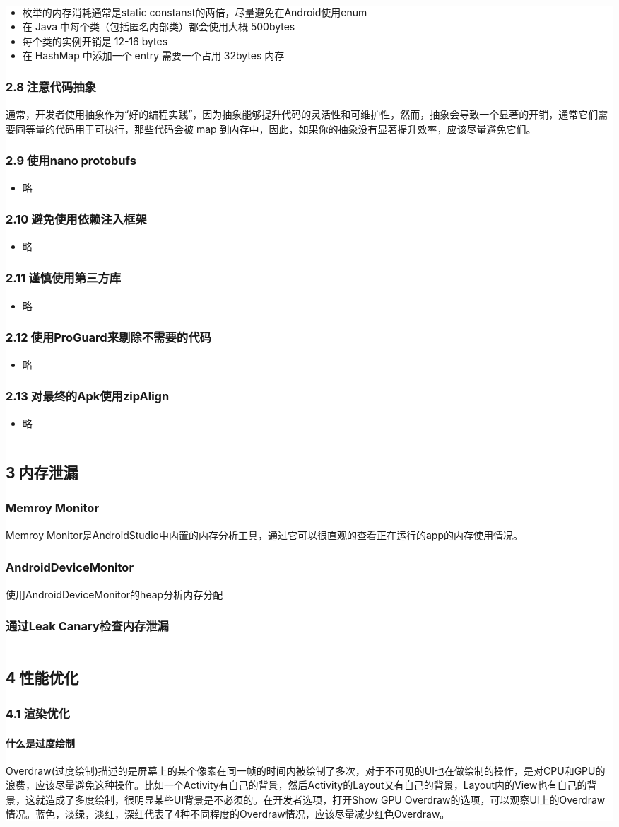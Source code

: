 - 枚举的内存消耗通常是static constanst的两倍，尽量避免在Android使用enum
- 在 Java 中每个类（包括匿名内部类）都会使用大概 500bytes
- 每个类的实例开销是 12-16 bytes
- 在 HashMap 中添加一个 entry 需要一个占用 32bytes 内存

### 2.8 注意代码抽象

通常，开发者使用抽象作为“好的编程实践”，因为抽象能够提升代码的灵活性和可维护性，然而，抽象会导致一个显著的开销，通常它们需要同等量的代码用于可执行，那些代码会被 map 到内存中，因此，如果你的抽象没有显著提升效率，应该尽量避免它们。

### 2.9 使用nano protobufs

- 略

### 2.10 避免使用依赖注入框架

- 略

### 2.11 谨慎使用第三方库

- 略

### 2.12 使用ProGuard来剔除不需要的代码

- 略

### 2.13 对最终的Apk使用zipAlign

- 略

---
## 3 内存泄漏

### Memroy Monitor

Memroy Monitor是AndroidStudio中内置的内存分析工具，通过它可以很直观的查看正在运行的app的内存使用情况。

### AndroidDeviceMonitor

使用AndroidDeviceMonitor的heap分析内存分配

### 通过Leak Canary检查内存泄漏

---
## 4 性能优化

### 4.1 渲染优化

#### 什么是过度绘制

Overdraw(过度绘制)描述的是屏幕上的某个像素在同一帧的时间内被绘制了多次，对于不可见的UI也在做绘制的操作，是对CPU和GPU的浪费，应该尽量避免这种操作。比如一个Activity有自己的背景，然后Activity的Layout又有自己的背景，Layout内的View也有自己的背景，这就造成了多度绘制，很明显某些UI背景是不必须的。在开发者选项，打开Show GPU Overdraw的选项，可以观察UI上的Overdraw情况。蓝色，淡绿，淡红，深红代表了4种不同程度的Overdraw情况，应该尽量减少红色Overdraw。
